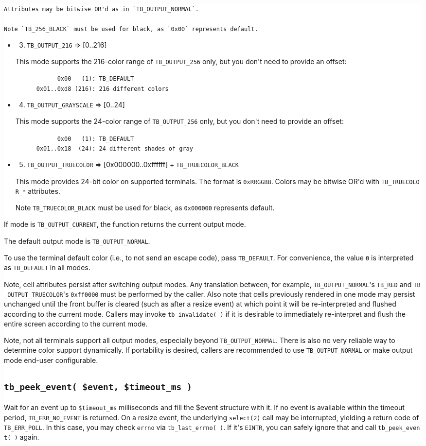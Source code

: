     Attributes may be bitwise OR'd as in `TB_OUTPUT_NORMAL`.

    Note `TB_256_BLACK` must be used for black, as `0x00` represents default.

- 3. `TB_OUTPUT_216` => \[0..216\]

    This mode supports the 216-color range of `TB_OUTPUT_256` only, but you don't
    need to provide an offset:

    ```
                0x00   (1): TB_DEFAULT
          0x01..0xd8 (216): 216 different colors
    ```

- 4. `TB_OUTPUT_GRAYSCALE` => \[0..24\]

    This mode supports the 24-color range of `TB_OUTPUT_256` only, but you don't
    need to provide an offset:

    ```
                0x00   (1): TB_DEFAULT
          0x01..0x18  (24): 24 different shades of gray
    ```

- 5. `TB_OUTPUT_TRUECOLOR` => \[0x000000..0xffffff\] + `TB_TRUECOLOR_BLACK`

    This mode provides 24-bit color on supported terminals. The format is
    `0xRRGGBB`. Colors may be bitwise OR'd with `TB_TRUECOLOR_*` attributes.

    Note `TB_TRUECOLOR_BLACK` must be used for black, as `0x000000` represents
    default.

If mode is `TB_OUTPUT_CURRENT`, the function returns the current output mode.

The default output mode is `TB_OUTPUT_NORMAL`.

To use the terminal default color (i.e., to not send an escape code), pass
`TB_DEFAULT`. For convenience, the value `0` is interpreted as `TB_DEFAULT`
in all modes.

Note, cell attributes persist after switching output modes. Any translation
between, for example, `TB_OUTPUT_NORMAL`'s `TB_RED` and
`TB_OUTPUT_TRUECOLOR`'s `0xff0000` must be performed by the caller. Also note
that cells previously rendered in one mode may persist unchanged until the
front buffer is cleared (such as after a resize event) at which point it will
be re-interpreted and flushed according to the current mode. Callers may invoke
`tb_invalidate( )` if it is desirable to immediately re-interpret and flush
the entire screen according to the current mode.

Note, not all terminals support all output modes, especially beyond
`TB_OUTPUT_NORMAL`. There is also no very reliable way to determine color
support dynamically. If portability is desired, callers are recommended to use
`TB_OUTPUT_NORMAL` or make output mode end-user configurable.

## `tb_peek_event( $event, $timeout_ms )`

Wait for an event up to `$timeout_ms` milliseconds and fill the $event
structure with it. If no event is available within the timeout period,
`TB_ERR_NO_EVENT` is returned. On a resize event, the underlying `select(2)`
call may be interrupted, yielding a return code of `TB_ERR_POLL`. In this
case, you may check `errno` via `tb_last_errno( )`. If it's `EINTR`, you can
safely ignore that and call `tb_peek_event( )` again.
